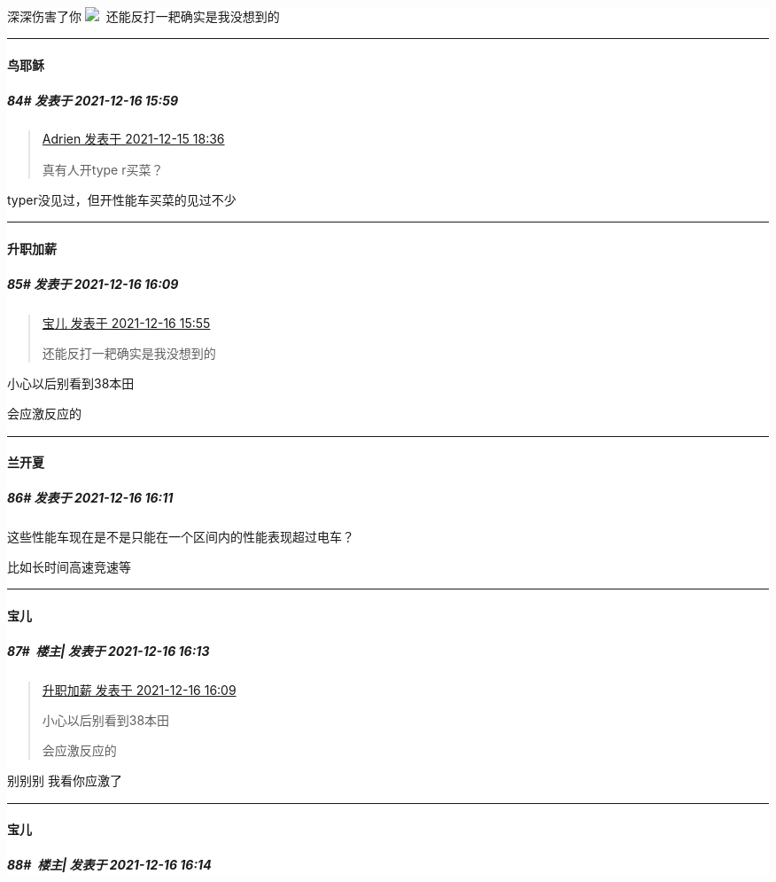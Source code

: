 深深伤害了你</blockquote>
<img src="https://static.saraba1st.com/image/smiley/face2017/037.png" referrerpolicy="no-referrer">  还能反打一耙确实是我没想到的

*****

####  鸟耶稣  
##### 84#       发表于 2021-12-16 15:59

<blockquote><a href="httphttps://bbs.saraba1st.com/2b/forum.php?mod=redirect&amp;goto=findpost&amp;pid=53948866&amp;ptid=2042590" target="_blank">Adrien 发表于 2021-12-15 18:36</a>

真有人开type r买菜？</blockquote>
typer没见过，但开性能车买菜的见过不少



*****

####  升职加薪  
##### 85#       发表于 2021-12-16 16:09

<blockquote><a href="httphttps://bbs.saraba1st.com/2b/forum.php?mod=redirect&amp;goto=findpost&amp;pid=53960864&amp;ptid=2042590" target="_blank">宝儿 发表于 2021-12-16 15:55</a>

还能反打一耙确实是我没想到的</blockquote>
小心以后别看到38本田

会应激反应的

*****

####  兰开夏  
##### 86#       发表于 2021-12-16 16:11

这些性能车现在是不是只能在一个区间内的性能表现超过电车？

比如长时间高速竞速等

*****

####  宝儿  
##### 87#         楼主| 发表于 2021-12-16 16:13

<blockquote><a href="httphttps://bbs.saraba1st.com/2b/forum.php?mod=redirect&amp;goto=findpost&amp;pid=53961050&amp;ptid=2042590" target="_blank">升职加薪 发表于 2021-12-16 16:09</a>

小心以后别看到38本田

会应激反应的</blockquote>
别别别 我看你应激了  

*****

####  宝儿  
##### 88#         楼主| 发表于 2021-12-16 16:14
